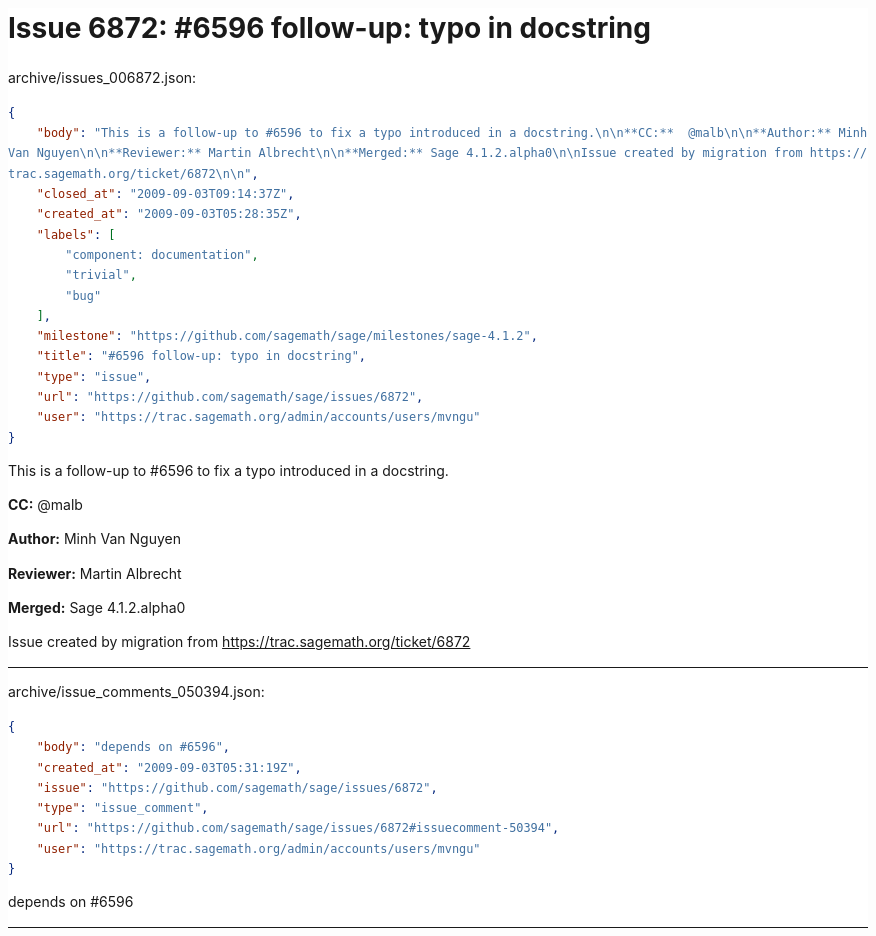 # Issue 6872: #6596 follow-up: typo in docstring

archive/issues_006872.json:
```json
{
    "body": "This is a follow-up to #6596 to fix a typo introduced in a docstring.\n\n**CC:**  @malb\n\n**Author:** Minh Van Nguyen\n\n**Reviewer:** Martin Albrecht\n\n**Merged:** Sage 4.1.2.alpha0\n\nIssue created by migration from https://trac.sagemath.org/ticket/6872\n\n",
    "closed_at": "2009-09-03T09:14:37Z",
    "created_at": "2009-09-03T05:28:35Z",
    "labels": [
        "component: documentation",
        "trivial",
        "bug"
    ],
    "milestone": "https://github.com/sagemath/sage/milestones/sage-4.1.2",
    "title": "#6596 follow-up: typo in docstring",
    "type": "issue",
    "url": "https://github.com/sagemath/sage/issues/6872",
    "user": "https://trac.sagemath.org/admin/accounts/users/mvngu"
}
```
This is a follow-up to #6596 to fix a typo introduced in a docstring.

**CC:**  @malb

**Author:** Minh Van Nguyen

**Reviewer:** Martin Albrecht

**Merged:** Sage 4.1.2.alpha0

Issue created by migration from https://trac.sagemath.org/ticket/6872





---

archive/issue_comments_050394.json:
```json
{
    "body": "depends on #6596",
    "created_at": "2009-09-03T05:31:19Z",
    "issue": "https://github.com/sagemath/sage/issues/6872",
    "type": "issue_comment",
    "url": "https://github.com/sagemath/sage/issues/6872#issuecomment-50394",
    "user": "https://trac.sagemath.org/admin/accounts/users/mvngu"
}
```

depends on #6596



---
